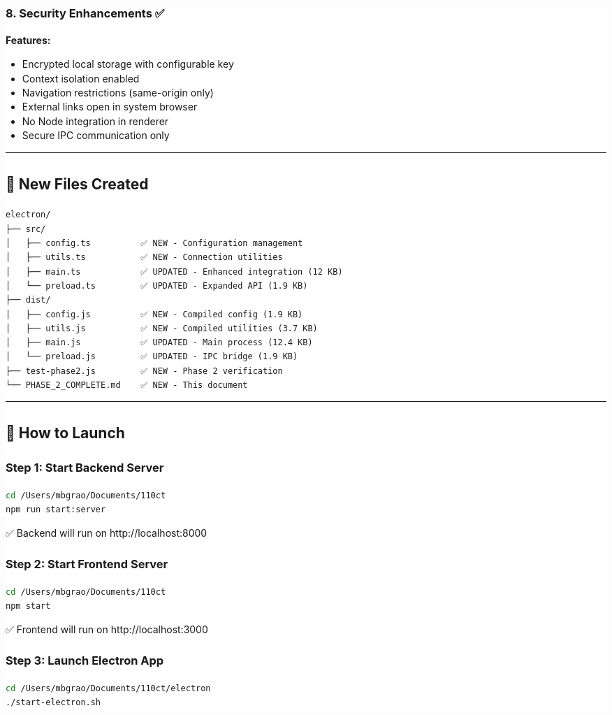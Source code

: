 ### 8. **Security Enhancements** ✅
**Features:**
- Encrypted local storage with configurable key
- Context isolation enabled
- Navigation restrictions (same-origin only)
- External links open in system browser
- No Node integration in renderer
- Secure IPC communication only

---

## 📁 New Files Created

```
electron/
├── src/
│   ├── config.ts          ✅ NEW - Configuration management
│   ├── utils.ts           ✅ NEW - Connection utilities
│   ├── main.ts            ✅ UPDATED - Enhanced integration (12 KB)
│   └── preload.ts         ✅ UPDATED - Expanded API (1.9 KB)
├── dist/
│   ├── config.js          ✅ NEW - Compiled config (1.9 KB)
│   ├── utils.js           ✅ NEW - Compiled utilities (3.7 KB)
│   ├── main.js            ✅ UPDATED - Main process (12.4 KB)
│   └── preload.js         ✅ UPDATED - IPC bridge (1.9 KB)
├── test-phase2.js         ✅ NEW - Phase 2 verification
└── PHASE_2_COMPLETE.md    ✅ NEW - This document
```

---

## 🚀 How to Launch

### Step 1: Start Backend Server
```bash
cd /Users/mbgrao/Documents/110ct
npm run start:server
```
✅ Backend will run on http://localhost:8000

### Step 2: Start Frontend Server
```bash
cd /Users/mbgrao/Documents/110ct
npm start
```
✅ Frontend will run on http://localhost:3000

### Step 3: Launch Electron App
```bash
cd /Users/mbgrao/Documents/110ct/electron
./start-electron.sh
```
